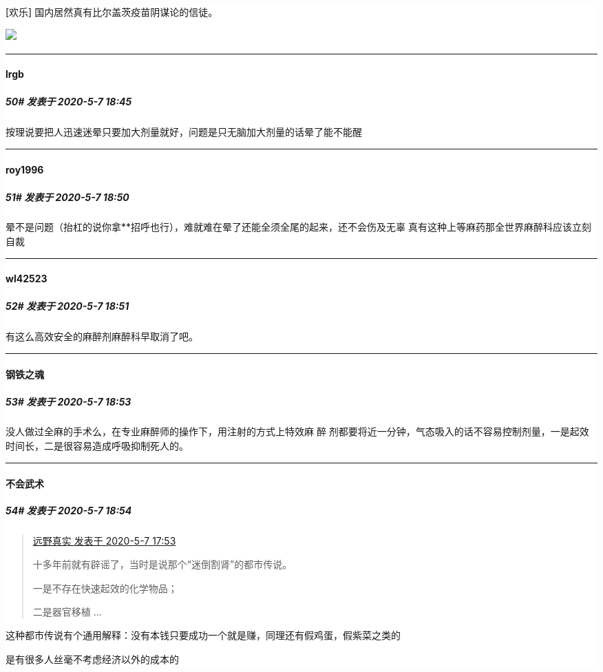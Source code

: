 
[欢乐] 国内居然真有比尔盖茨疫苗阴谋论的信徒。

<img src="https://static.saraba1st.com/image/smiley/face2017/067.png" referrerpolicy="no-referrer">


-----

####  lrgb  
##### 50#       发表于 2020-5-7 18:45


按理说要把人迅速迷晕只要加大剂量就好，问题是只无脑加大剂量的话晕了能不能醒


-----

####  roy1996  
##### 51#       发表于 2020-5-7 18:50


晕不是问题（抬杠的说你拿**招呼也行），难就难在晕了还能全须全尾的起来，还不会伤及无辜
真有这种上等麻药那全世界麻醉科应该立刻自裁


-----

####  wl42523  
##### 52#       发表于 2020-5-7 18:51


有这么高效安全的麻醉剂麻醉科早取消了吧。


-----

####  钢铁之魂  
##### 53#       发表于 2020-5-7 18:53


没人做过全麻的手术么，在专业麻醉师的操作下，用注射的方式上特效麻 醉 剂都要将近一分钟，气态吸入的话不容易控制剂量，一是起效时间长，二是很容易造成呼吸抑制死人的。


-----

####  不会武术  
##### 54#       发表于 2020-5-7 18:54


<blockquote><a href="httphttps://bbs.saraba1st.com/2b/forum.php?mod=redirect&amp;goto=findpost&amp;pid=47334553&amp;ptid=1933294" target="_blank">远野真实 发表于 2020-5-7 17:53</a>

十多年前就有辟谣了，当时是说那个“迷倒割肾”的都市传说。

一是不存在快速起效的化学物品；

二是器官移植 ...</blockquote>
这种都市传说有个通用解释：没有本钱只要成功一个就是赚，同理还有假鸡蛋，假紫菜之类的

是有很多人丝毫不考虑经济以外的成本的
